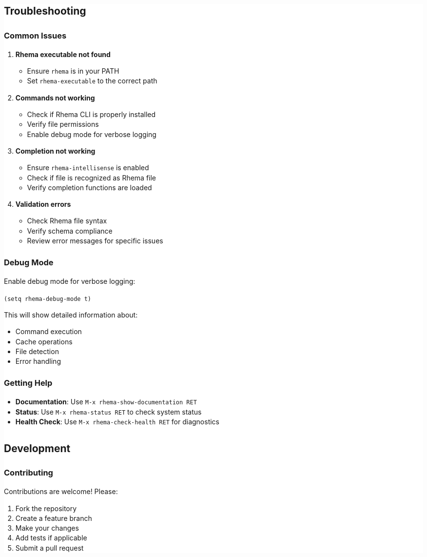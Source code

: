 ## Troubleshooting

### Common Issues

1. **Rhema executable not found**
   - Ensure `rhema` is in your PATH
   - Set `rhema-executable` to the correct path

2. **Commands not working**
   - Check if Rhema CLI is properly installed
   - Verify file permissions
   - Enable debug mode for verbose logging

3. **Completion not working**
   - Ensure `rhema-intellisense` is enabled
   - Check if file is recognized as Rhema file
   - Verify completion functions are loaded

4. **Validation errors**
   - Check Rhema file syntax
   - Verify schema compliance
   - Review error messages for specific issues

### Debug Mode

Enable debug mode for verbose logging:

```elisp
(setq rhema-debug-mode t)
```

This will show detailed information about:
- Command execution
- Cache operations
- File detection
- Error handling

### Getting Help

- **Documentation**: Use `M-x rhema-show-documentation RET`
- **Status**: Use `M-x rhema-status RET` to check system status
- **Health Check**: Use `M-x rhema-check-health RET` for diagnostics

## Development

### Contributing

Contributions are welcome! Please:

1. Fork the repository
2. Create a feature branch
3. Make your changes
4. Add tests if applicable
5. Submit a pull request
